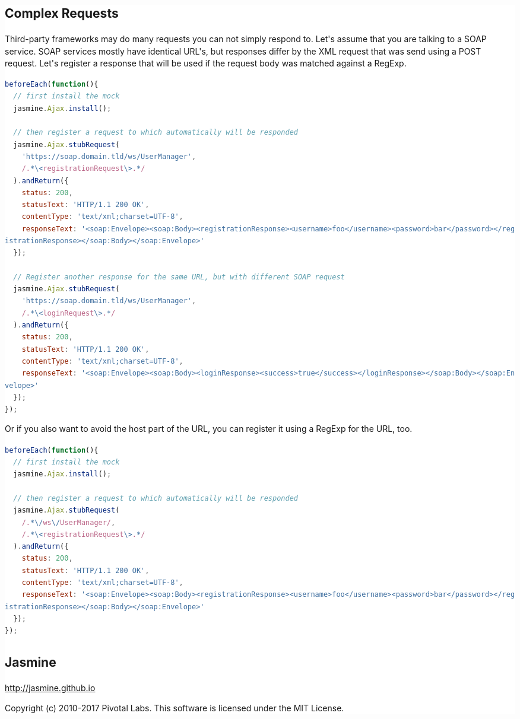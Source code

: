 
Complex Requests
----------------
Third-party frameworks may do many requests you can not simply respond to.
Let's assume that you are talking to a SOAP service. SOAP services mostly have identical URL's, but responses differ by the XML request that was send using a POST request.
Let's register a response that will be used if the request body was matched against a RegExp.

```javascript
beforeEach(function(){
  // first install the mock
  jasmine.Ajax.install();

  // then register a request to which automatically will be responded
  jasmine.Ajax.stubRequest(
    'https://soap.domain.tld/ws/UserManager',
    /.*\<registrationRequest\>.*/
  ).andReturn({
    status: 200,
    statusText: 'HTTP/1.1 200 OK',
    contentType: 'text/xml;charset=UTF-8',
    responseText: '<soap:Envelope><soap:Body><registrationResponse><username>foo</username><password>bar</password></registrationResponse></soap:Body></soap:Envelope>'
  });

  // Register another response for the same URL, but with different SOAP request
  jasmine.Ajax.stubRequest(
    'https://soap.domain.tld/ws/UserManager',
    /.*\<loginRequest\>.*/
  ).andReturn({
    status: 200,
    statusText: 'HTTP/1.1 200 OK',
    contentType: 'text/xml;charset=UTF-8',
    responseText: '<soap:Envelope><soap:Body><loginResponse><success>true</success></loginResponse></soap:Body></soap:Envelope>'
  });
});
```

Or if you also want to avoid the host part of the URL, you can register it using a RegExp for the URL, too.

```javascript
beforeEach(function(){
  // first install the mock
  jasmine.Ajax.install();

  // then register a request to which automatically will be responded
  jasmine.Ajax.stubRequest(
    /.*\/ws\/UserManager/,
    /.*\<registrationRequest\>.*/
  ).andReturn({
    status: 200,
    statusText: 'HTTP/1.1 200 OK',
    contentType: 'text/xml;charset=UTF-8',
    responseText: '<soap:Envelope><soap:Body><registrationResponse><username>foo</username><password>bar</password></registrationResponse></soap:Body></soap:Envelope>'
  });
});
```

Jasmine
-------
http://jasmine.github.io

Copyright (c) 2010-2017 Pivotal Labs. This software is licensed under the MIT License.
